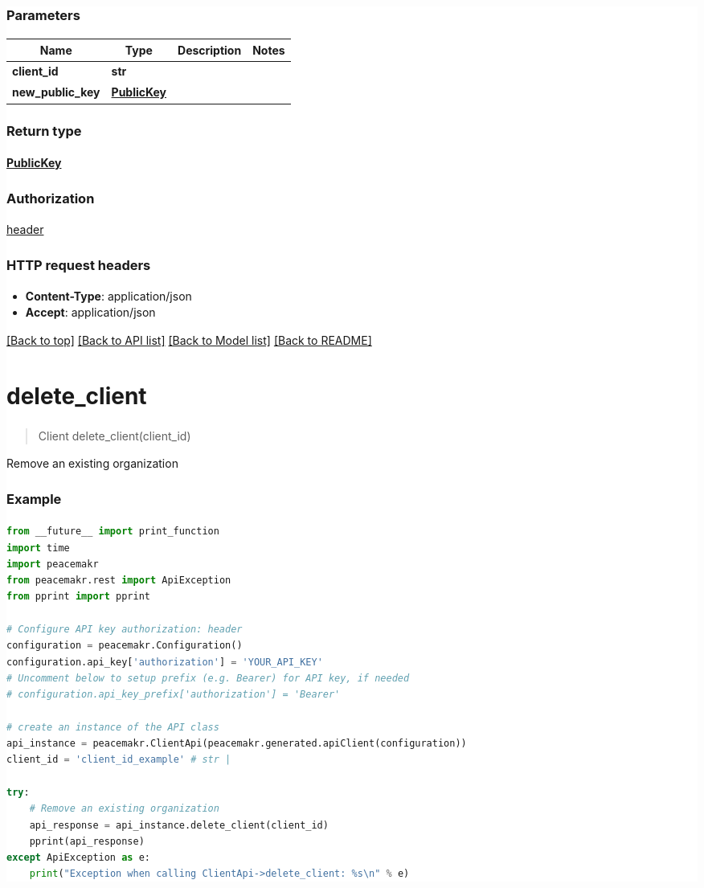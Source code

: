 ### Parameters

Name | Type | Description  | Notes
------------- | ------------- | ------------- | -------------
 **client_id** | **str**|  | 
 **new_public_key** | [**PublicKey**](PublicKey.md)|  | 

### Return type

[**PublicKey**](PublicKey.md)

### Authorization

[header](../README.md#header)

### HTTP request headers

 - **Content-Type**: application/json
 - **Accept**: application/json

[[Back to top]](#) [[Back to API list]](../README.md#documentation-for-api-endpoints) [[Back to Model list]](../README.md#documentation-for-models) [[Back to README]](../README.md)

# **delete_client**
> Client delete_client(client_id)

Remove an existing organization

### Example
```python
from __future__ import print_function
import time
import peacemakr
from peacemakr.rest import ApiException
from pprint import pprint

# Configure API key authorization: header
configuration = peacemakr.Configuration()
configuration.api_key['authorization'] = 'YOUR_API_KEY'
# Uncomment below to setup prefix (e.g. Bearer) for API key, if needed
# configuration.api_key_prefix['authorization'] = 'Bearer'

# create an instance of the API class
api_instance = peacemakr.ClientApi(peacemakr.generated.apiClient(configuration))
client_id = 'client_id_example' # str | 

try:
    # Remove an existing organization
    api_response = api_instance.delete_client(client_id)
    pprint(api_response)
except ApiException as e:
    print("Exception when calling ClientApi->delete_client: %s\n" % e)
```
